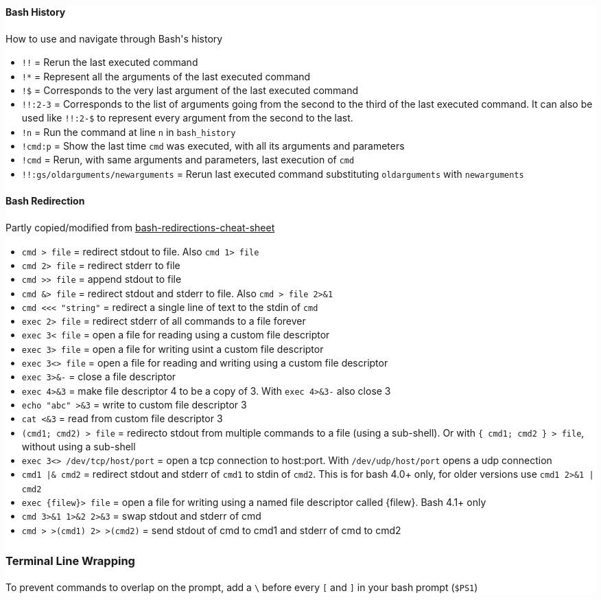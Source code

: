 #### Bash History  

How to use and navigate through Bash's history
  
* `!!` = Rerun the last executed command
* `!*` = Represent all the arguments of the last executed command
* `!$` = Corresponds to the very last argument of the last executed command
* `!!:2-3` = Corresponds to the list of arguments going from the second to the third of the last executed command. It can also be used like `!!:2-$` to represent every argument from the second to the last.
* `!n` = Run the command at line `n` in `bash_history`
* `!cmd:p` = Show the last time `cmd` was executed, with all its arguments and parameters
* `!cmd` = Rerun, with same arguments and parameters, last execution of `cmd`
* `!!:gs/oldarguments/newarguments` = Rerun last executed command substituting `oldarguments` with `newarguments`

#### Bash Redirection

Partly copied/modified from [bash-redirections-cheat-sheet](https://github.com/pkrumins/bash-redirections-cheat-sheet)

* `cmd > file` = redirect stdout to file. Also `cmd 1> file`
* `cmd 2> file` = redirect stderr to file
* `cmd >> file` = append stdout to file
* `cmd &> file` = redirect stdout and stderr to file. Also `cmd > file 2>&1`
* `cmd <<< "string"` = redirect a single line of text to the stdin of `cmd`
* `exec 2> file` = redirect stderr of all commands to a file forever
* `exec 3< file` = open a file for reading using a custom file descriptor
* `exec 3> file` = open a file for writing usint a custom file descriptor
* `exec 3<> file` = open a file for reading and writing using a custom file descriptor
* `exec 3>&-` = close a file descriptor
* `exec 4>&3` = make file descriptor 4 to be a copy of 3. With `exec 4>&3-` also close 3
* `echo "abc" >&3` = write to custom file descriptor 3
* `cat <&3` = read from custom file descriptor 3
* `(cmd1; cmd2) > file` = redirecto stdout from multiple commands to a file (using a sub-shell). Or with `{ cmd1; cmd2 } > file`, without using a sub-shell
* `exec 3<> /dev/tcp/host/port` = open a tcp connection to host:port. With `/dev/udp/host/port` opens a udp connection
* `cmd1 |& cmd2` = redirect stdout and stderr of `cmd1` to stdin of `cmd2`. This is for bash 4.0+ only, for older versions use `cmd1 2>&1 | cmd2`
* `exec {filew}> file` = open a file for writing using a named file descriptor called {filew}. Bash 4.1+ only
* `cmd 3>&1 1>&2 2>&3` = swap stdout and stderr of cmd
* `cmd > >(cmd1) 2> >(cmd2)` = send stdout of cmd to cmd1 and stderr of cmd to cmd2

### Terminal Line Wrapping

To prevent commands to overlap on the prompt, add a `\` before every `[` and `]` in your bash prompt (`$PS1`)
